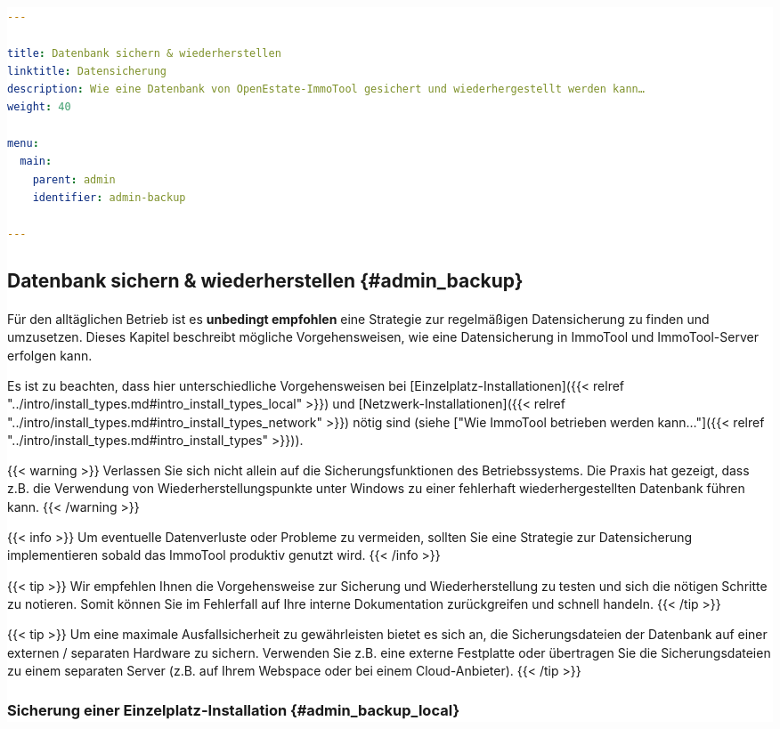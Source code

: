 ```yaml
---

title: Datenbank sichern & wiederherstellen
linktitle: Datensicherung
description: Wie eine Datenbank von OpenEstate-ImmoTool gesichert und wiederhergestellt werden kann…
weight: 40

menu:
  main:
    parent: admin
    identifier: admin-backup

---
```


## Datenbank sichern & wiederherstellen {#admin_backup}

Für den alltäglichen Betrieb ist es **unbedingt empfohlen** eine Strategie zur regelmäßigen Datensicherung zu finden und umzusetzen. Dieses Kapitel beschreibt mögliche Vorgehensweisen, wie eine Datensicherung in ImmoTool und ImmoTool-Server erfolgen kann.  

Es ist zu beachten, dass hier unterschiedliche Vorgehensweisen bei [Einzelplatz-Installationen]({{< relref "../intro/install_types.md#intro_install_types_local" >}}) und [Netzwerk-Installationen]({{< relref "../intro/install_types.md#intro_install_types_network" >}}) nötig sind (siehe ["Wie ImmoTool betrieben werden kann…"]({{< relref "../intro/install_types.md#intro_install_types" >}})).

{{< warning >}}
Verlassen Sie sich nicht allein auf die Sicherungsfunktionen des Betriebssystems. Die Praxis hat gezeigt, dass z.B. die Verwendung von Wiederherstellungspunkte unter Windows zu einer fehlerhaft wiederhergestellten Datenbank führen kann.
{{< /warning >}}

{{< info >}}
Um eventuelle Datenverluste oder Probleme zu vermeiden, sollten Sie eine Strategie zur Datensicherung implementieren sobald das ImmoTool produktiv genutzt wird.
{{< /info >}}

{{< tip >}}
Wir empfehlen Ihnen die Vorgehensweise zur Sicherung und Wiederherstellung zu testen und sich die nötigen Schritte zu notieren. Somit können Sie im Fehlerfall auf Ihre interne Dokumentation zurückgreifen und schnell handeln.
{{< /tip >}}

{{< tip >}}
Um eine maximale Ausfallsicherheit zu gewährleisten bietet es sich an, die Sicherungsdateien der Datenbank auf einer externen / separaten Hardware zu sichern. Verwenden Sie z.B. eine externe Festplatte oder übertragen Sie die Sicherungsdateien zu einem separaten Server (z.B. auf Ihrem Webspace oder bei einem Cloud-Anbieter).
{{< /tip >}}


### Sicherung einer Einzelplatz-Installation {#admin_backup_local}
